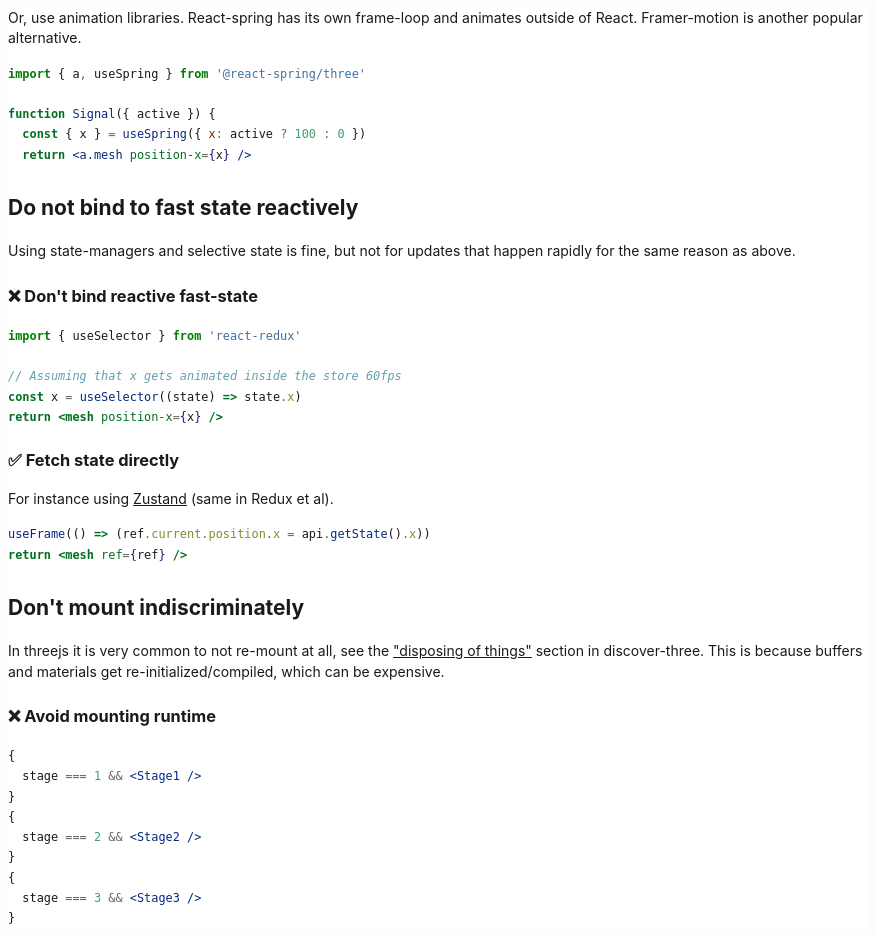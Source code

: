 Or, use animation libraries. React-spring has its own frame-loop and animates outside of React. Framer-motion is another popular alternative.

```jsx
import { a, useSpring } from '@react-spring/three'

function Signal({ active }) {
  const { x } = useSpring({ x: active ? 100 : 0 })
  return <a.mesh position-x={x} />
```

## Do not bind to fast state reactively

Using state-managers and selective state is fine, but not for updates that happen rapidly for the same reason as above.

### ❌ Don't bind reactive fast-state

```jsx
import { useSelector } from 'react-redux'

// Assuming that x gets animated inside the store 60fps
const x = useSelector((state) => state.x)
return <mesh position-x={x} />
```

### ✅ Fetch state directly

For instance using [Zustand](https://github.com/pmndrs/zustand) (same in Redux et al).

```jsx
useFrame(() => (ref.current.position.x = api.getState().x))
return <mesh ref={ref} />
```

## Don't mount indiscriminately

In threejs it is very common to not re-mount at all, see the ["disposing of things"](https://discoverthreejs.com/tips-and-tricks/) section in discover-three. This is because buffers and materials get re-initialized/compiled, which can be expensive.

### ❌ Avoid mounting runtime

```jsx
{
  stage === 1 && <Stage1 />
}
{
  stage === 2 && <Stage2 />
}
{
  stage === 3 && <Stage3 />
}
```
